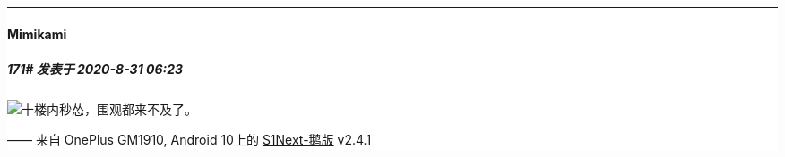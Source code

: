 





*****

####  Mimikami  
##### 171#       发表于 2020-8-31 06:23



<img src="https://static.saraba1st.com/image/smiley/face2017/034.png" referrerpolicy="no-referrer">十楼内秒怂，围观都来不及了。

—— 来自 OnePlus GM1910, Android 10上的 [S1Next-鹅版](https://github.com/ykrank/S1-Next/releases) v2.4.1





                                            